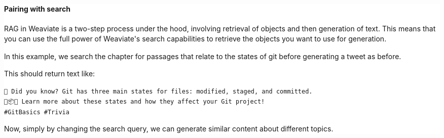 #### Pairing with search

RAG in Weaviate is a two-step process under the hood, involving retrieval of objects and then generation of text. This means that you can use the full power of Weaviate's search capabilities to retrieve the objects you want to use for generation.

In this example, we search the chapter for passages that relate to the states of git before generating a tweet as before.

<Tabs groupId="languages">
<TabItem value="py" label="Python">
<FilteredTextBlock
  text={PyCode}
  startMarker="# NearTextGroupedTask"
  endMarker="# END NearTextGroupedTask"
  language="py"
/>
</TabItem>
<TabItem value="js" label="JS/TS Client v3">
<FilteredTextBlock
  text={TSCodeLocal}
  startMarker="// NearTextGroupedTask"
  endMarker="// END NearTextGroupedTask"
  language="ts"
/>
</TabItem>
<TabItem value="js2" label="JS/TS Client v2">
<FilteredTextBlock
  text={TSCodeLocalLegacy}
  startMarker="// NearTextGroupedTask"
  endMarker="// END NearTextGroupedTask"
  language="tsv2"
/>
</TabItem>
</Tabs>

This should return text like:

```
📝 Did you know? Git has three main states for files: modified, staged, and committed.
🌳📦📂 Learn more about these states and how they affect your Git project!
#GitBasics #Trivia
```

Now, simply by changing the search query, we can generate similar content about different topics.

<Tabs groupId="languages">
<TabItem value="py" label="Python">
<FilteredTextBlock
  text={PyCode}
  startMarker="# SecondNearTextGroupedTask"
  endMarker="# END SecondNearTextGroupedTask"
  language="py"
/>
</TabItem>
<TabItem value="js" label="JS/TS Client v3">
<FilteredTextBlock
  text={TSCodeLocal}
  startMarker="// SecondNearTextGroupedTask"
  endMarker="// END SecondNearTextGroupedTask"
  language="ts"
/>
</TabItem>
<TabItem value="js2" label="JS/TS Client v2">
<FilteredTextBlock
  text={TSCodeLocalLegacy}
  startMarker="// SecondNearTextGroupedTask"